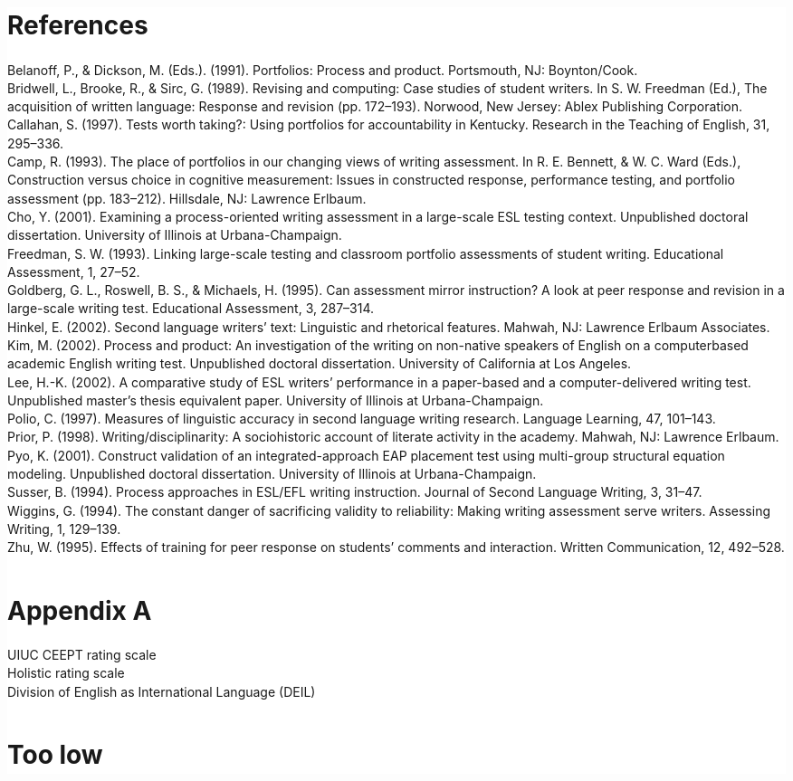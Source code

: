 # References

Belanoff, P., & Dickson, M. (Eds.). (1991). Portfolios: Process and product. Portsmouth, NJ: Boynton/Cook.   
Bridwell, L., Brooke, R., & Sirc, G. (1989). Revising and computing: Case studies of student writers. In S. W. Freedman (Ed.), The acquisition of written language: Response and revision (pp. 172–193). Norwood, New Jersey: Ablex Publishing Corporation.   
Callahan, S. (1997). Tests worth taking?: Using portfolios for accountability in Kentucky. Research in the Teaching of English, 31, 295–336.   
Camp, R. (1993). The place of portfolios in our changing views of writing assessment. In R. E. Bennett, & W. C. Ward (Eds.), Construction versus choice in cognitive measurement: Issues in constructed response, performance testing, and portfolio assessment (pp. 183–212). Hillsdale, NJ: Lawrence Erlbaum.   
Cho, Y. (2001). Examining a process-oriented writing assessment in a large-scale ESL testing context. Unpublished doctoral dissertation. University of Illinois at Urbana-Champaign.   
Freedman, S. W. (1993). Linking large-scale testing and classroom portfolio assessments of student writing. Educational Assessment, 1, 27–52.   
Goldberg, G. L., Roswell, B. S., & Michaels, H. (1995). Can assessment mirror instruction? A look at peer response and revision in a large-scale writing test. Educational Assessment, 3, 287–314.   
Hinkel, E. (2002). Second language writers’ text: Linguistic and rhetorical features. Mahwah, NJ: Lawrence Erlbaum Associates.   
Kim, M. (2002). Process and product: An investigation of the writing on non-native speakers of English on a computerbased academic English writing test. Unpublished doctoral dissertation. University of California at Los Angeles.   
Lee, H.-K. (2002). A comparative study of ESL writers’ performance in a paper-based and a computer-delivered writing test. Unpublished master’s thesis equivalent paper. University of Illinois at Urbana-Champaign.   
Polio, C. (1997). Measures of linguistic accuracy in second language writing research. Language Learning, 47, 101–143.   
Prior, P. (1998). Writing/disciplinarity: A sociohistoric account of literate activity in the academy. Mahwah, NJ: Lawrence Erlbaum.   
Pyo, K. (2001). Construct validation of an integrated-approach EAP placement test using multi-group structural equation modeling. Unpublished doctoral dissertation. University of Illinois at Urbana-Champaign.   
Susser, B. (1994). Process approaches in ESL/EFL writing instruction. Journal of Second Language Writing, 3, 31–47.   
Wiggins, G. (1994). The constant danger of sacrificing validity to reliability: Making writing assessment serve writers. Assessing Writing, 1, 129–139.   
Zhu, W. (1995). Effects of training for peer response on students’ comments and interaction. Written Communication, 12, 492–528.

# Appendix A

UIUC CEEPT rating scale   
Holistic rating scale   
Division of English as International Language (DEIL)

# Too low
